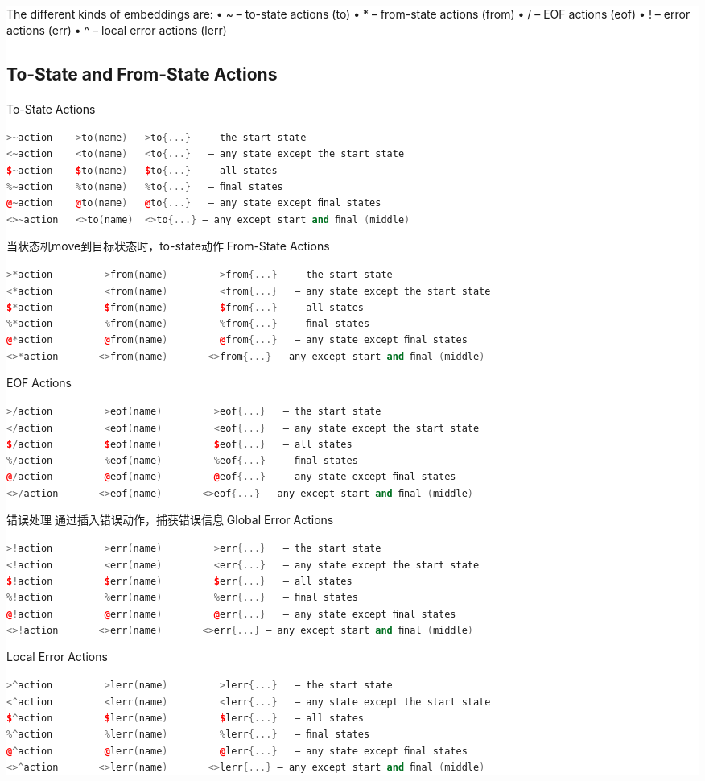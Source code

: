 The diﬀerent kinds of embeddings are:
• ~ – to-state actions (to)
• * – from-state actions (from)
• / – EOF actions (eof)
• ! – error actions (err)
• ^ – local error actions (lerr)

## To-State and From-State Actions
To-State Actions
```C++
>~action    >to(name)   >to{...}   – the start state
<~action    <to(name)   <to{...}   – any state except the start state
$~action    $to(name)   $to{...}   – all states
%~action    %to(name)   %to{...}   – ﬁnal states
@~action    @to(name)   @to{...}   – any state except ﬁnal states
<>~action   <>to(name)  <>to{...} – any except start and ﬁnal (middle)
```

当状态机move到目标状态时，to-state动作
From-State Actions
```C++
>*action         >from(name)         >from{...}   – the start state
<*action         <from(name)         <from{...}   – any state except the start state
$*action         $from(name)         $from{...}   – all states
%*action         %from(name)         %from{...}   – ﬁnal states
@*action         @from(name)         @from{...}   – any state except ﬁnal states
<>*action       <>from(name)       <>from{...} – any except start and ﬁnal (middle)
```

EOF Actions
```C++
>/action         >eof(name)         >eof{...}   – the start state
</action         <eof(name)         <eof{...}   – any state except the start state
$/action         $eof(name)         $eof{...}   – all states
%/action         %eof(name)         %eof{...}   – ﬁnal states
@/action         @eof(name)         @eof{...}   – any state except ﬁnal states
<>/action       <>eof(name)       <>eof{...} – any except start and ﬁnal (middle)
```

错误处理
通过插入错误动作，捕获错误信息
Global Error Actions
```C++
>!action         >err(name)         >err{...}   – the start state
<!action         <err(name)         <err{...}   – any state except the start state
$!action         $err(name)         $err{...}   – all states
%!action         %err(name)         %err{...}   – ﬁnal states
@!action         @err(name)         @err{...}   – any state except ﬁnal states
<>!action       <>err(name)       <>err{...} – any except start and ﬁnal (middle)
```

Local Error Actions
```C++
>^action         >lerr(name)         >lerr{...}   – the start state
<^action         <lerr(name)         <lerr{...}   – any state except the start state
$^action         $lerr(name)         $lerr{...}   – all states
%^action         %lerr(name)         %lerr{...}   – ﬁnal states
@^action         @lerr(name)         @lerr{...}   – any state except ﬁnal states
<>^action       <>lerr(name)       <>lerr{...} – any except start and ﬁnal (middle)
```
